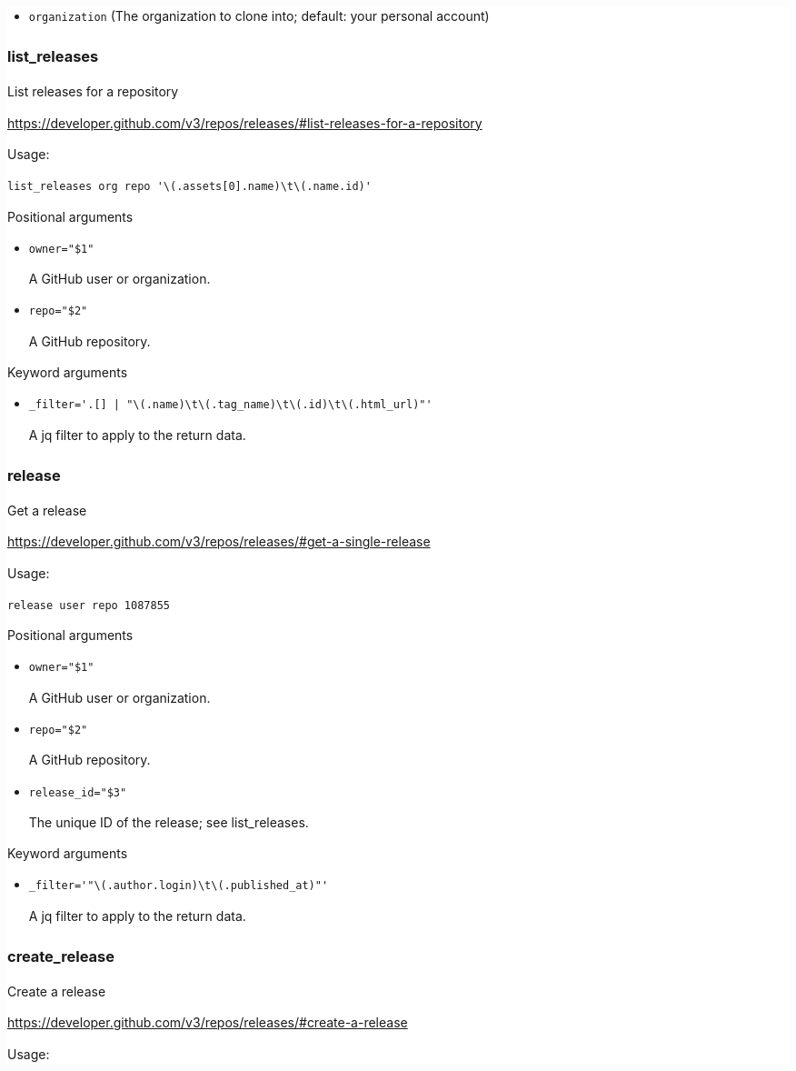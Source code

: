 * `organization` (The organization to clone into; default: your personal account)

### list_releases

List releases for a repository

https://developer.github.com/v3/repos/releases/#list-releases-for-a-repository

Usage:

    list_releases org repo '\(.assets[0].name)\t\(.name.id)'

Positional arguments

* `owner="$1"`

  A GitHub user or organization.
* `repo="$2"`

  A GitHub repository.

Keyword arguments

* `_filter='.[] | "\(.name)\t\(.tag_name)\t\(.id)\t\(.html_url)"'`

  A jq filter to apply to the return data.

### release

Get a release

https://developer.github.com/v3/repos/releases/#get-a-single-release

Usage:

    release user repo 1087855

Positional arguments

* `owner="$1"`

  A GitHub user or organization.
* `repo="$2"`

  A GitHub repository.
* `release_id="$3"`

  The unique ID of the release; see list_releases.

Keyword arguments

* `_filter='"\(.author.login)\t\(.published_at)"'`

  A jq filter to apply to the return data.

### create_release

Create a release

https://developer.github.com/v3/repos/releases/#create-a-release

Usage:
